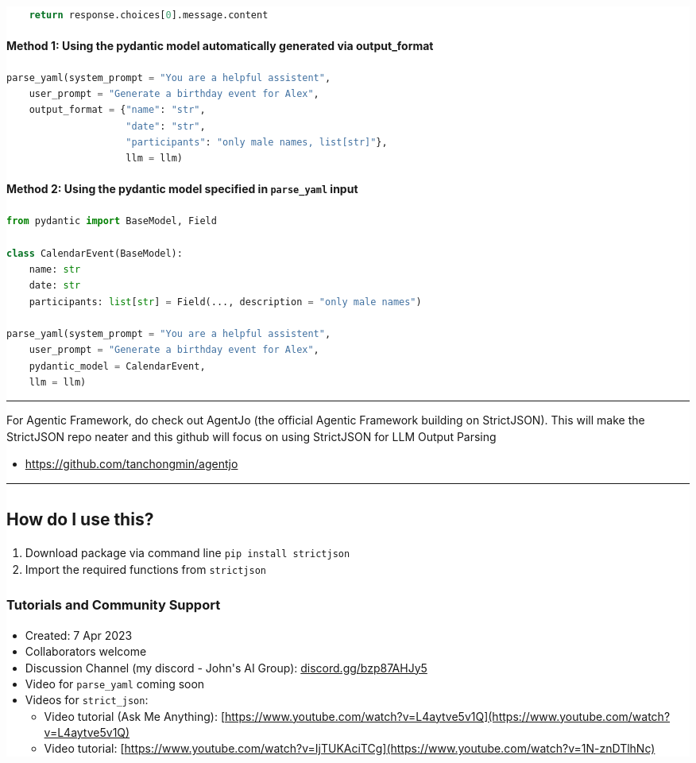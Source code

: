 ```python
    return response.choices[0].message.content
```

#### Method 1: Using the pydantic model automatically generated via output_format
```python
parse_yaml(system_prompt = "You are a helpful assistent",
    user_prompt = "Generate a birthday event for Alex",
    output_format = {"name": "str",
                     "date": "str",
                     "participants": "only male names, list[str]"},
                     llm = llm)
```

#### Method 2: Using the pydantic model specified in `parse_yaml` input
```python
from pydantic import BaseModel, Field

class CalendarEvent(BaseModel):
    name: str
    date: str
    participants: list[str] = Field(..., description = "only male names")

parse_yaml(system_prompt = "You are a helpful assistent",
    user_prompt = "Generate a birthday event for Alex", 
    pydantic_model = CalendarEvent,
    llm = llm)
```

---

For Agentic Framework, do check out AgentJo (the official Agentic Framework building on StrictJSON). This will make the StrictJSON repo neater and this github will focus on using StrictJSON for LLM Output Parsing
- https://github.com/tanchongmin/agentjo

--- 

## How do I use this? 
1. Download package via command line ```pip install strictjson```
2. Import the required functions from ```strictjson```
   
### Tutorials and Community Support
- Created: 7 Apr 2023
- Collaborators welcome
- Discussion Channel (my discord - John's AI Group): [discord.gg/bzp87AHJy5](discord.gg/bzp87AHJy5)
- Video for `parse_yaml` coming soon
- Videos for `strict_json`:
    - Video tutorial (Ask Me Anything): [https://www.youtube.com/watch?v=L4aytve5v1Q](https://www.youtube.com/watch?v=L4aytve5v1Q)
    - Video tutorial: [https://www.youtube.com/watch?v=IjTUKAciTCg](https://www.youtube.com/watch?v=1N-znDTlhNc)
